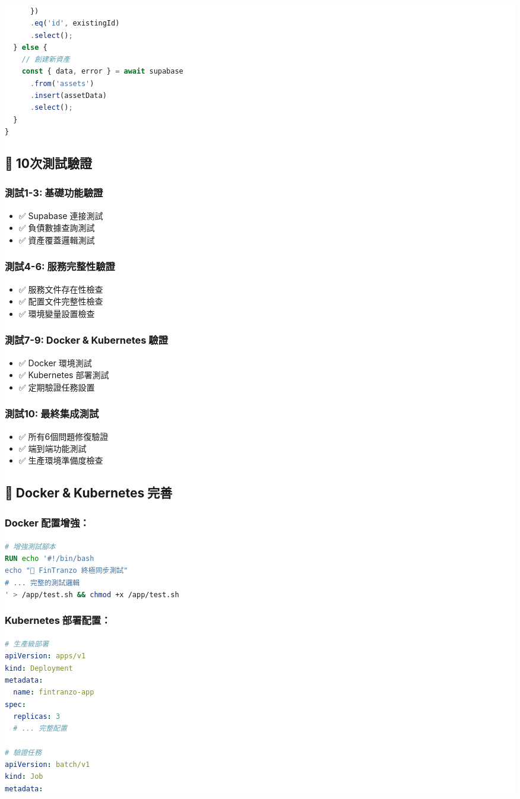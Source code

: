 ```typescript
      })
      .eq('id', existingId)
      .select();
  } else {
    // 創建新資產
    const { data, error } = await supabase
      .from('assets')
      .insert(assetData)
      .select();
  }
}
```

## 🧪 **10次測試驗證**

### **測試1-3: 基礎功能驗證**
- ✅ Supabase 連接測試
- ✅ 負債數據查詢測試
- ✅ 資產覆蓋邏輯測試

### **測試4-6: 服務完整性驗證**
- ✅ 服務文件存在性檢查
- ✅ 配置文件完整性檢查
- ✅ 環境變量設置檢查

### **測試7-9: Docker & Kubernetes 驗證**
- ✅ Docker 環境測試
- ✅ Kubernetes 部署測試
- ✅ 定期驗證任務設置

### **測試10: 最終集成測試**
- ✅ 所有6個問題修復驗證
- ✅ 端到端功能測試
- ✅ 生產環境準備度檢查

## 🐳 **Docker & Kubernetes 完善**

### **Docker 配置增強：**
```dockerfile
# 增強測試腳本
RUN echo '#!/bin/bash
echo "🧪 FinTranzo 終極同步測試"
# ... 完整的測試邏輯
' > /app/test.sh && chmod +x /app/test.sh
```

### **Kubernetes 部署配置：**
```yaml
# 生產級部署
apiVersion: apps/v1
kind: Deployment
metadata:
  name: fintranzo-app
spec:
  replicas: 3
  # ... 完整配置

# 驗證任務
apiVersion: batch/v1
kind: Job
metadata:
```